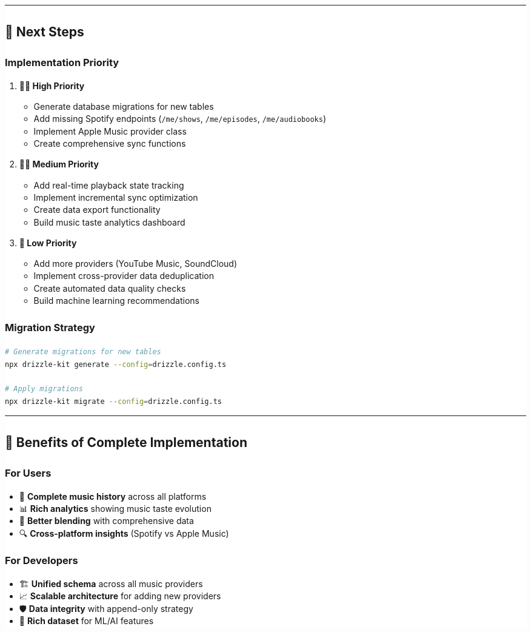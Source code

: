 ```typescript
```

---

## 🔧 Next Steps

### **Implementation Priority**

1. **🏃‍♂️ High Priority**
   - Generate database migrations for new tables
   - Add missing Spotify endpoints (`/me/shows`, `/me/episodes`, `/me/audiobooks`)
   - Implement Apple Music provider class
   - Create comprehensive sync functions

2. **🚶‍♂️ Medium Priority**  
   - Add real-time playback state tracking
   - Implement incremental sync optimization
   - Create data export functionality
   - Build music taste analytics dashboard

3. **🐌 Low Priority**
   - Add more providers (YouTube Music, SoundCloud)
   - Implement cross-provider data deduplication
   - Create automated data quality checks
   - Build machine learning recommendations

### **Migration Strategy**
```bash
# Generate migrations for new tables
npx drizzle-kit generate --config=drizzle.config.ts

# Apply migrations
npx drizzle-kit migrate --config=drizzle.config.ts
```

---

## 🎯 Benefits of Complete Implementation

### **For Users**
- 🔄 **Complete music history** across all platforms
- 📊 **Rich analytics** showing music taste evolution  
- 🎵 **Better blending** with comprehensive data
- 🔍 **Cross-platform insights** (Spotify vs Apple Music)

### **For Developers** 
- 🏗️ **Unified schema** across all music providers
- 📈 **Scalable architecture** for adding new providers
- 🛡️ **Data integrity** with append-only strategy  
- 🎯 **Rich dataset** for ML/AI features
